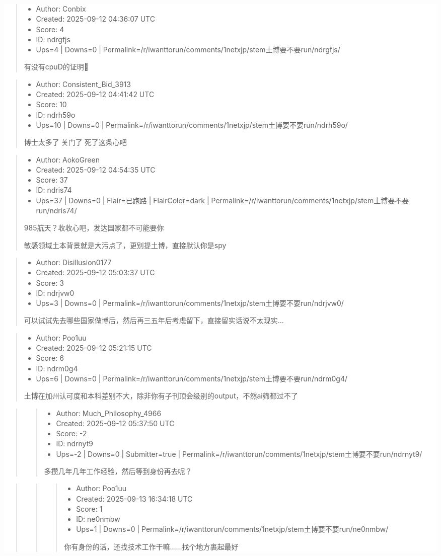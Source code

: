 > - Author: Conbix
> - Created: 2025-09-12 04:36:07 UTC
> - Score: 4
> - ID: ndrgfjs
> - Ups=4 | Downs=0 | Permalink=/r/iwanttorun/comments/1netxjp/stem土博要不要run/ndrgfjs/
>
> 有没有cpuD的证明🌚

> - Author: Consistent_Bid_3913
> - Created: 2025-09-12 04:41:42 UTC
> - Score: 10
> - ID: ndrh59o
> - Ups=10 | Downs=0 | Permalink=/r/iwanttorun/comments/1netxjp/stem土博要不要run/ndrh59o/
>
> 博士太多了 关门了 死了这条心吧

> - Author: AokoGreen
> - Created: 2025-09-12 04:54:35 UTC
> - Score: 37
> - ID: ndris74
> - Ups=37 | Downs=0 | Flair=已跑路 | FlairColor=dark | Permalink=/r/iwanttorun/comments/1netxjp/stem土博要不要run/ndris74/
>
> 985航天？收收心吧，发达国家都不可能要你
> 
> 敏感领域土本背景就是大污点了，更别提土博，直接默认你是spy

> - Author: Disillusion0177
> - Created: 2025-09-12 05:03:37 UTC
> - Score: 3
> - ID: ndrjvw0
> - Ups=3 | Downs=0 | Permalink=/r/iwanttorun/comments/1netxjp/stem土博要不要run/ndrjvw0/
>
> 可以试试先去哪些国家做博后，然后再三五年后考虑留下，直接留实话说不太现实...

> - Author: Poo1uu
> - Created: 2025-09-12 05:21:15 UTC
> - Score: 6
> - ID: ndrm0g4
> - Ups=6 | Downs=0 | Permalink=/r/iwanttorun/comments/1netxjp/stem土博要不要run/ndrm0g4/
>
> 土博在加州认可度和本科差别不大，除非你有子刊顶会级别的output，不然ai筛都过不了

>> - Author: Much_Philosophy_4966
>> - Created: 2025-09-12 05:37:50 UTC
>> - Score: -2
>> - ID: ndrnyt9
>> - Ups=-2 | Downs=0 | Submitter=true | Permalink=/r/iwanttorun/comments/1netxjp/stem土博要不要run/ndrnyt9/
>>
>> 多攒几年几年工作经验，然后等到身份再去呢？

>>> - Author: Poo1uu
>>> - Created: 2025-09-13 16:34:18 UTC
>>> - Score: 1
>>> - ID: ne0nmbw
>>> - Ups=1 | Downs=0 | Permalink=/r/iwanttorun/comments/1netxjp/stem土博要不要run/ne0nmbw/
>>>
>>> 你有身份的话，还找技术工作干嘛……找个地方裹起最好
